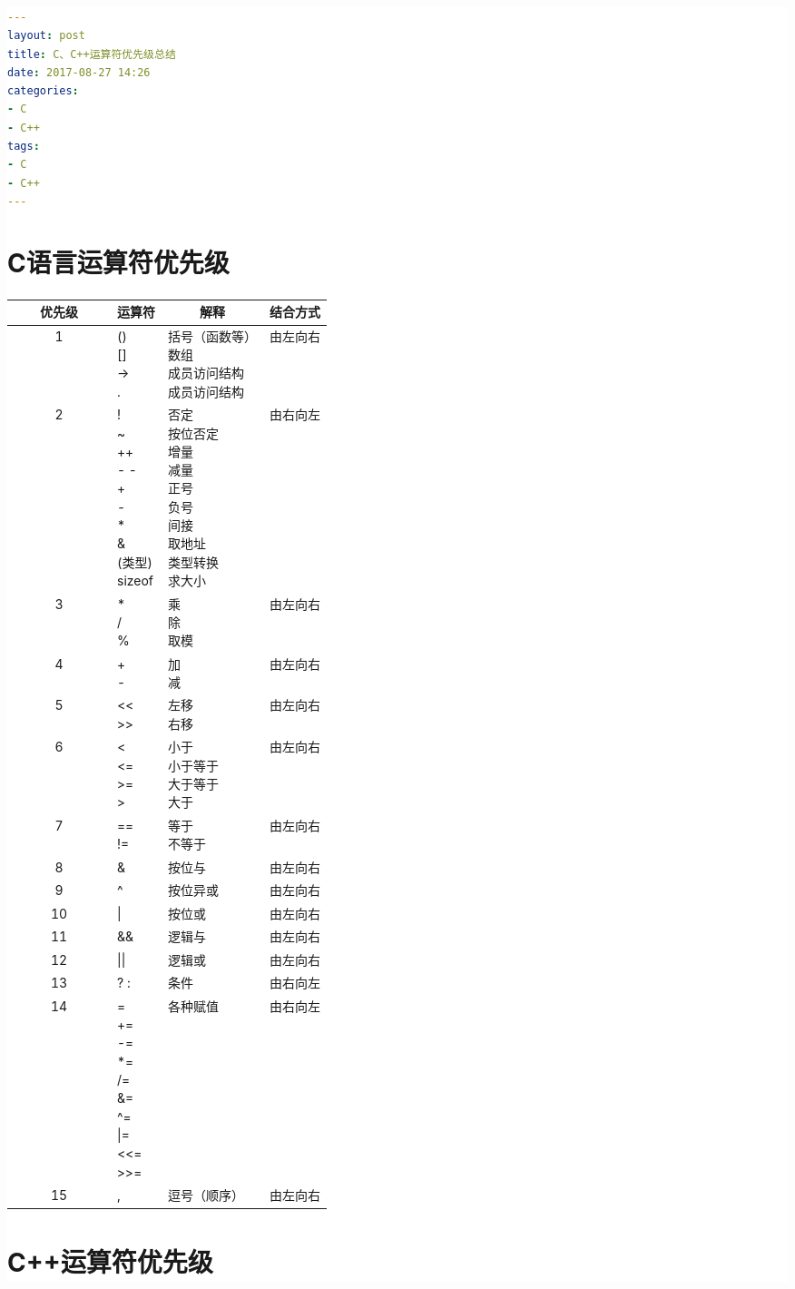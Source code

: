 ```yaml
---
layout: post
title: C、C++运算符优先级总结
date: 2017-08-27 14:26
categories:
- C
- C++
tags: 
- C
- C++
---
```



# C语言运算符优先级 #

<style>
table th:first-of-type {
	white-space: nowrap; /*表头内容强制在一行显示*/
}
table td:nth-child(3)，nth-child(4) {
    white-space: nowrap; 
}
<th width="宽度值或百分比">表头内容</th>
</style>

优先级|运算符|解释|结合方式
:-:|-|-|:-:
1|() <br> [] <br> -> <br> .	|括号（函数等）<br>数组<br>成员访问结构<br>成员访问结构|由左向右
2|!<br> ~<br> ++<br> - -<br> +<br> -<br> *<br> &<br> (类型)<br> sizeof|否定<br>按位否定<br>增量<br>减量<br>正号<br>负号<br>间接<br>取地址<br>类型转换<br>求大小|由右向左
3|*<br> /<br> %|乘<br>除<br>取模|由左向右
4|+<br> -<br>|加<br>减|由左向右
5|<< <br> >>|左移<br>右移|由左向右
6|< <br> <= <br> >= <br> >|小于<br>小于等于<br>大于等于<br>大于|由左向右
7|==<br> !=<br>|等于<br>不等于|由左向右
8|& |按位与|由左向右
9|^	|按位异或|由左向右
10| \| |按位或|由左向右
11|&& |逻辑与|由左向右
12| \|\| |逻辑或|由左向右
13| ? : |条件|由右向左
14|=<br> +=<br> -=<br> *=<br> /=<br> &=<br> ^=<br> \|=<br> <<=<br> >>=|各种赋值|由右向左
15| , |逗号（顺序）|由左向右

# C++运算符优先级 #

<style>
table th:first-of-type {
    width: 100px;
}
</style>
